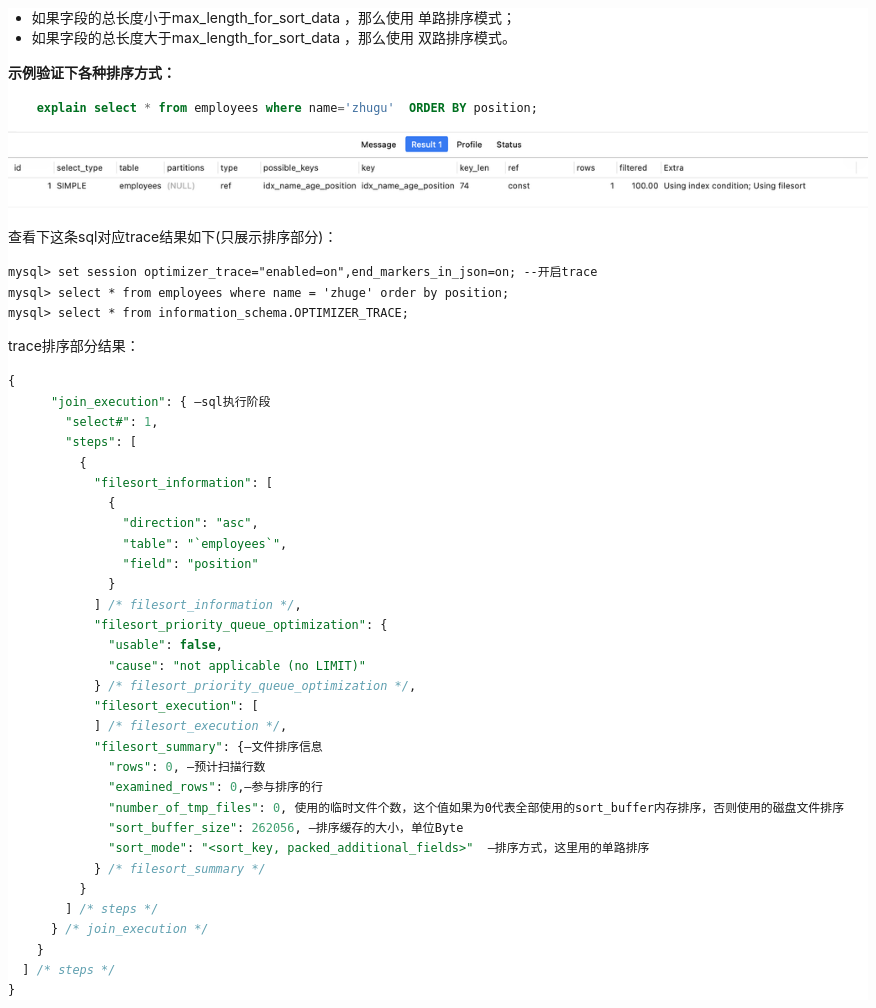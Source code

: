 - 如果字段的总长度小于max_length_for_sort_data ，那么使用 单路排序模式； 
- 如果字段的总长度大于max_length_for_sort_data ，那么使用 双路排序模式。 

**示例验证下各种排序方式：**

```sql
	explain select * from employees where name='zhugu'  ORDER BY position;
```

![image-20211212153345666](./4%E3%80%81Mysql%E7%B4%A2%E5%BC%95%E4%BC%98%E5%8C%96%E5%AE%9E%E6%88%98%E4%B8%80.assets/20211212153345.png)

查看下这条sql对应trace结果如下(只展示排序部分)： 

```
mysql> set session optimizer_trace="enabled=on",end_markers_in_json=on; ‐‐开启trace 
mysql> select * from employees where name = 'zhuge' order by position; 
mysql> select * from information_schema.OPTIMIZER_TRACE; 
```

 trace排序部分结果： 

```sql
{
      "join_execution": { —sql执行阶段
        "select#": 1,
        "steps": [
          {
            "filesort_information": [
              {
                "direction": "asc",
                "table": "`employees`",
                "field": "position"
              }
            ] /* filesort_information */,
            "filesort_priority_queue_optimization": {
              "usable": false,
              "cause": "not applicable (no LIMIT)"
            } /* filesort_priority_queue_optimization */,
            "filesort_execution": [
            ] /* filesort_execution */,
            "filesort_summary": {—文件排序信息
              "rows": 0, —预计扫描行数
              "examined_rows": 0,—参与排序的行
              "number_of_tmp_files": 0, 使用的临时文件个数，这个值如果为0代表全部使用的sort_buffer内存排序，否则使用的磁盘文件排序 
              "sort_buffer_size": 262056, —排序缓存的大小，单位Byte
              "sort_mode": "<sort_key, packed_additional_fields>"  —排序方式，这里用的单路排序
            } /* filesort_summary */
          }
        ] /* steps */
      } /* join_execution */
    }
  ] /* steps */
}
```
